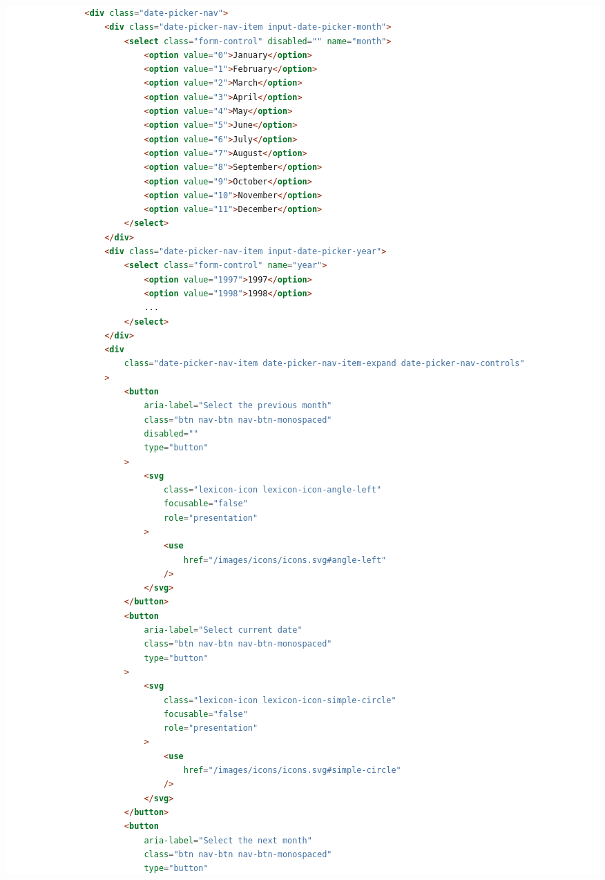 ```html
				<div class="date-picker-nav">
					<div class="date-picker-nav-item input-date-picker-month">
						<select class="form-control" disabled="" name="month">
							<option value="0">January</option>
							<option value="1">February</option>
							<option value="2">March</option>
							<option value="3">April</option>
							<option value="4">May</option>
							<option value="5">June</option>
							<option value="6">July</option>
							<option value="7">August</option>
							<option value="8">September</option>
							<option value="9">October</option>
							<option value="10">November</option>
							<option value="11">December</option>
						</select>
					</div>
					<div class="date-picker-nav-item input-date-picker-year">
						<select class="form-control" name="year">
							<option value="1997">1997</option>
							<option value="1998">1998</option>
							...
						</select>
					</div>
					<div
						class="date-picker-nav-item date-picker-nav-item-expand date-picker-nav-controls"
					>
						<button
							aria-label="Select the previous month"
							class="btn nav-btn nav-btn-monospaced"
							disabled=""
							type="button"
						>
							<svg
								class="lexicon-icon lexicon-icon-angle-left"
								focusable="false"
								role="presentation"
							>
								<use
									href="/images/icons/icons.svg#angle-left"
								/>
							</svg>
						</button>
						<button
							aria-label="Select current date"
							class="btn nav-btn nav-btn-monospaced"
							type="button"
						>
							<svg
								class="lexicon-icon lexicon-icon-simple-circle"
								focusable="false"
								role="presentation"
							>
								<use
									href="/images/icons/icons.svg#simple-circle"
								/>
							</svg>
						</button>
						<button
							aria-label="Select the next month"
							class="btn nav-btn nav-btn-monospaced"
							type="button"
```